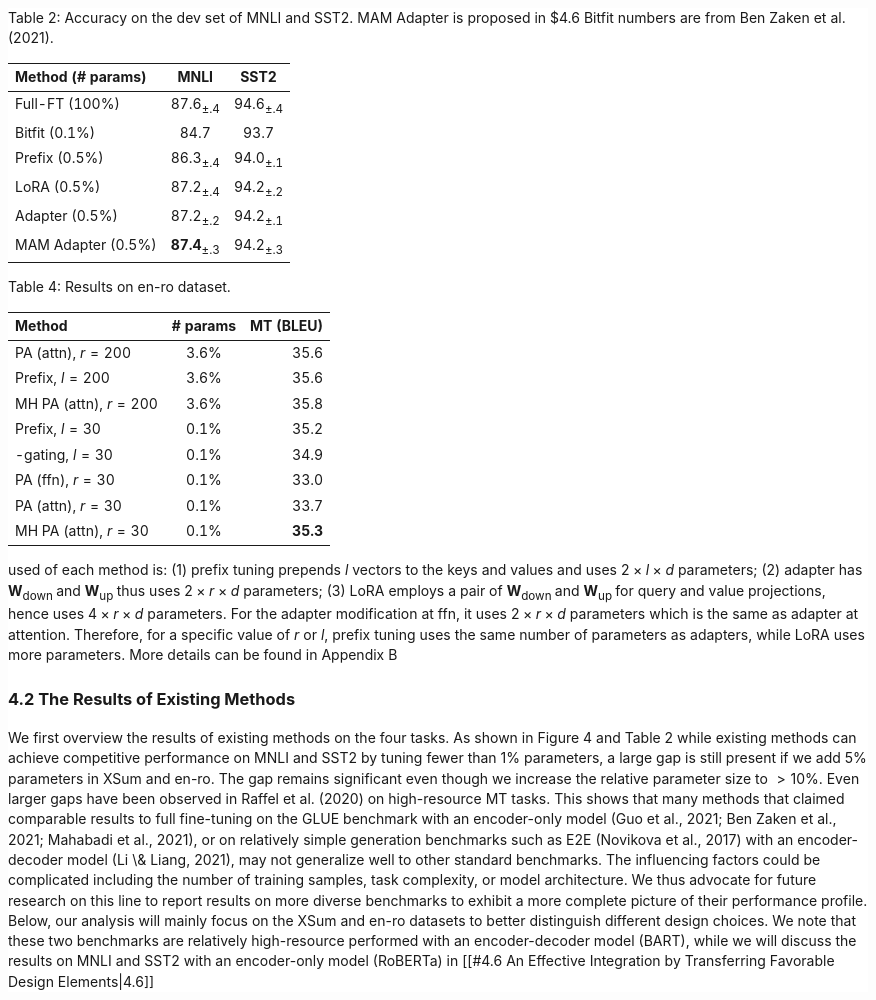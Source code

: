 Table 2: Accuracy on the dev set of MNLI and SST2. MAM Adapter is proposed in $\$ 4.6$ Bitfit numbers are from Ben Zaken et al. $(2021)$.

| Method (\# params) | MNLI | SST2 |
| :--- | :---: | :---: |
| Full-FT (100\%) | $87.6_{ \pm .4}$ | $94.6_{ \pm .4}$ |
| Bitfit $(0.1 \%)$ | 84.7 | 93.7 |
| Prefix $(0.5 \%)$ | $86.3_{ \pm .4}$ | $94.0_{ \pm .1}$ |
| LoRA $(0.5 \%)$ | $87.2_{ \pm .4}$ | $94.2_{ \pm .2}$ |
| Adapter $(0.5 \%)$ | $87.2_{ \pm .2}$ | $94.2_{ \pm .1}$ |
| MAM Adapter $(0.5 \%)$ | $\mathbf{8 7 . 4}_{ \pm .3}$ | $94.2_{ \pm .3}$ |

Table 4: Results on en-ro dataset.

| Method | \# params | MT (BLEU) |
| :--- | :---: | ---: |
| PA (attn), $r=200$ | $3.6 \%$ | 35.6 |
| Prefix, $l=200$ | $3.6 \%$ | 35.6 |
| MH PA (attn), $r=200$ | $3.6 \%$ | 35.8 |
| Prefix, $l=30$ | $0.1 \%$ | 35.2 |
| -gating, $l=30$ | $0.1 \%$ | 34.9 |
| PA (ffn), $r=30$ | $0.1 \%$ | 33.0 |
| PA (attn), $r=30$ | $0.1 \%$ | 33.7 |
| MH PA (attn), $r=30$ | $0.1 \%$ | $\mathbf{3 5 . 3}$ |

used of each method is: (1) prefix tuning prepends $l$ vectors to the keys and values and uses $2 \times l \times d$ parameters; (2) adapter has $\boldsymbol{W}_{\text {down }}$ and $\boldsymbol{W}_{\text {up }}$ thus uses $2 \times r \times d$ parameters; (3) LoRA employs a pair of $\boldsymbol{W}_{\text {down }}$ and $\boldsymbol{W}_{\text {up }}$ for query and value projections, hence uses $4 \times r \times d$ parameters. For the adapter modification at ffn, it uses $2 \times r \times d$ parameters which is the same as adapter at attention. Therefore, for a specific value of $r$ or $l$, prefix tuning uses the same number of parameters as adapters, while LoRA uses more parameters. More details can be found in Appendix B

### 4.2 The Results of Existing Methods

We first overview the results of existing methods on the four tasks. As shown in Figure 4 and Table 2 while existing methods can achieve competitive performance on MNLI and SST2 by tuning fewer than $1 \%$ parameters, a large gap is still present if we add 5\% parameters in XSum and en-ro. The gap remains significant even though we increase the relative parameter size to $>10 \%$. Even larger gaps have been observed in Raffel et al. (2020) on high-resource MT tasks. This shows that many methods that claimed comparable results to full fine-tuning on the GLUE benchmark with an encoder-only model (Guo et al., 2021; Ben Zaken et al., 2021; Mahabadi et al., 2021), or on relatively simple generation benchmarks such as E2E (Novikova et al., 2017) with an encoder-decoder model (Li \\& Liang, 2021), may not generalize well to other standard benchmarks. The influencing factors could be complicated including the number of training samples, task complexity, or model architecture. We thus advocate for future research on this line to report results on more diverse benchmarks to exhibit a more complete picture of their performance profile. Below, our analysis will mainly focus on the XSum and en-ro datasets to better distinguish different design choices. We note that these two benchmarks are relatively high-resource performed with an encoder-decoder model (BART), while we will discuss the results on MNLI and SST2 with an encoder-only model (RoBERTa) in [[#4.6 An Effective Integration by Transferring Favorable Design Elements|4.6]]


[^1]: Code is available at https://github.com/jxhe/unify-parameter-efficient-tuning.
[^2]: In an encoder-decoder architecture, the transformer decoder usually has another multi-head cross-attention module between the self-attention and FFN, which we omit here for simplicity.
[^3]: Below, we sometimes ignore the head index i to simplify notation when there is no confusion.
[^4]: The public code of LoRA at https://github.com/microsoft/LoRA uses different $s$ in different datasets, and we have verified the value of $s$ could have a significant effect on the results.
[^5]: Without loss of generalization, we ignore the softmax scaling factor $\sqrt{d}$ for ease of notation.
[^6]: $\boldsymbol{h}$ in adapters and prefix tuning are usually different, as described more below. However, here we mainly discuss the functional form as adapters can, in principle, be inserted at any position. 
[^7]: We will detail in [[#4.1 General Setup|4.1]] the number of parameters added of different methods.
[^8]: Strictly speaking, all the hidden representations would be indirectly influenced by modifying the ones before them. Here we refer to the position being directly modified by the added module. 
[^9]: In some settings we use other values to match the number of added parameters of different methods.
[^10]: We verify that our re-implementation can reproduce adapter and prefix tuning on XSum, and LoRA on MNLI, by comparing with the results of running the original released code.
[^11]: More results with different $r$ can be found in Appendix $C$ which exhibits similar observations.